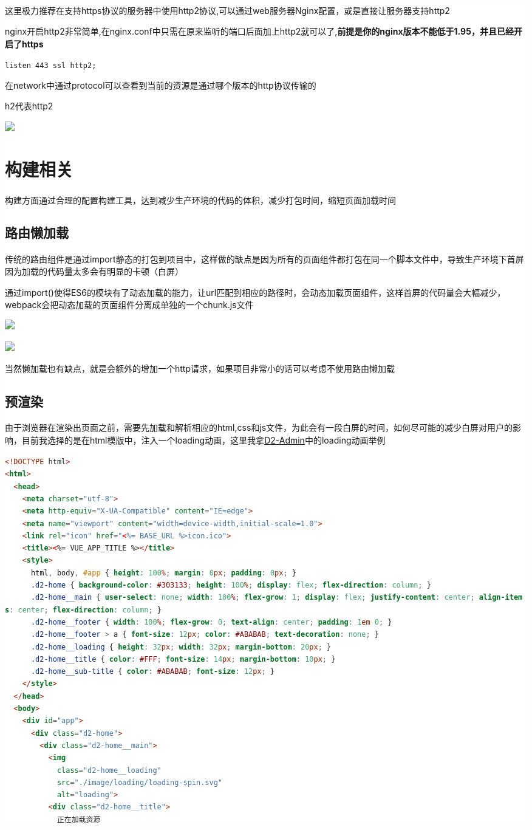 这里极力推荐在支持https协议的服务器中使用http2协议,可以通过web服务器Nginx配置，或是直接让服务器支持http2

nginx开启http2非常简单,在nginx.conf中只需在原来监听的端口后面加上http2就可以了,**前提是你的nginx版本不能低于1.95，并且已经开启了https**

```plain
listen 443 ssl http2;
```

在network中通过protocol可以查看到当前的资源是通过哪个版本的http协议传输的

h2代表http2 

![](https://cdn.nlark.com/yuque/0/2024/png/207857/1730702993287-4cabc330-9b00-4ccb-865b-270e4c6160ad.png)

# 构建相关
构建方面通过合理的配置构建工具，达到减少生产环境的代码的体积，减少打包时间，缩短页面加载时间

## 路由懒加载
传统的路由组件是通过import静态的打包到项目中，这样做的缺点是因为所有的页面组件都打包在同一个脚本文件中，导致生产环境下首屏因为加载的代码量太多会有明显的卡顿（白屏）

通过import()使得ES6的模块有了动态加载的能力，让url匹配到相应的路径时，会动态加载页面组件，这样首屏的代码量会大幅减少，webpack会把动态加载的页面组件分离成单独的一个chunk.js文件

![](https://cdn.nlark.com/yuque/0/2024/png/207857/1730702993234-9c112881-15d4-4093-867b-12e4f1195e00.png)

![](https://cdn.nlark.com/yuque/0/2024/png/207857/1730702993866-6c14aa47-a919-402d-b20f-3fe4165b7f5a.png)

当然懒加载也有缺点，就是会额外的增加一个http请求，如果项目非常小的话可以考虑不使用路由懒加载

## 预渲染
由于浏览器在渲染出页面之前，需要先加载和解析相应的html,css和js文件，为此会有一段白屏的时间，如何尽可能的减少白屏对用户的影响，目前我选择的是在html模版中，注入一个loading动画，这里我拿[D2-Admin](https://github.com/d2-projects/d2-admin/blob/master/public/index.html)中的loading动画举例

```html
<!DOCTYPE html>
<html>
  <head>
    <meta charset="utf-8">
    <meta http-equiv="X-UA-Compatible" content="IE=edge">
    <meta name="viewport" content="width=device-width,initial-scale=1.0">
    <link rel="icon" href="<%= BASE_URL %>icon.ico">
    <title><%= VUE_APP_TITLE %></title>
    <style>
      html, body, #app { height: 100%; margin: 0px; padding: 0px; }
      .d2-home { background-color: #303133; height: 100%; display: flex; flex-direction: column; }
      .d2-home__main { user-select: none; width: 100%; flex-grow: 1; display: flex; justify-content: center; align-items: center; flex-direction: column; }
      .d2-home__footer { width: 100%; flex-grow: 0; text-align: center; padding: 1em 0; }
      .d2-home__footer > a { font-size: 12px; color: #ABABAB; text-decoration: none; }
      .d2-home__loading { height: 32px; width: 32px; margin-bottom: 20px; }
      .d2-home__title { color: #FFF; font-size: 14px; margin-bottom: 10px; }
      .d2-home__sub-title { color: #ABABAB; font-size: 12px; }
    </style>
  </head>
  <body>
    <div id="app">
      <div class="d2-home">
        <div class="d2-home__main">
          <img
            class="d2-home__loading"
            src="./image/loading/loading-spin.svg"
            alt="loading">
          <div class="d2-home__title">
            正在加载资源
```